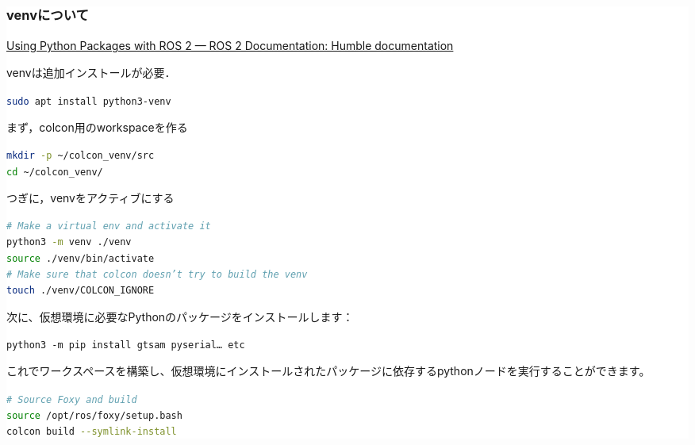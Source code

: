 ### venvについて

[Using Python Packages with ROS 2 — ROS 2 Documentation: Humble documentation](https://docs.ros.org/en/humble/How-To-Guides/Using-Python-Packages.html)

venvは追加インストールが必要．

```bash
sudo apt install python3-venv
```

まず，colcon用のworkspaceを作る

```bash
mkdir -p ~/colcon_venv/src
cd ~/colcon_venv/
```

つぎに，venvをアクティブにする

```bash
# Make a virtual env and activate it
python3 -m venv ./venv
source ./venv/bin/activate
# Make sure that colcon doesn’t try to build the venv
touch ./venv/COLCON_IGNORE
```

次に、仮想環境に必要なPythonのパッケージをインストールします：

```bahs
python3 -m pip install gtsam pyserial… etc
```

これでワークスペースを構築し、仮想環境にインストールされたパッケージに依存するpythonノードを実行することができます。

```bash
# Source Foxy and build
source /opt/ros/foxy/setup.bash
colcon build --symlink-install
```
